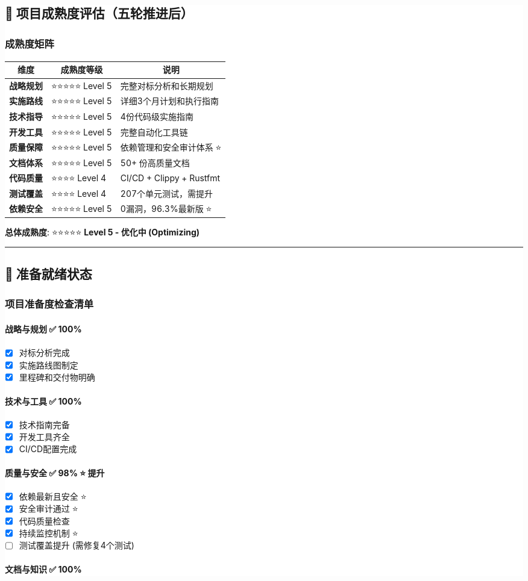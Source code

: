 ## 🌟 项目成熟度评估（五轮推进后）

### 成熟度矩阵

| 维度 | 成熟度等级 | 说明 |
|-----|-----------|------|
| **战略规划** | ⭐⭐⭐⭐⭐ Level 5 | 完整对标分析和长期规划 |
| **实施路线** | ⭐⭐⭐⭐⭐ Level 5 | 详细3个月计划和执行指南 |
| **技术指导** | ⭐⭐⭐⭐⭐ Level 5 | 4份代码级实施指南 |
| **开发工具** | ⭐⭐⭐⭐⭐ Level 5 | 完整自动化工具链 |
| **质量保障** | ⭐⭐⭐⭐⭐ Level 5 | 依赖管理和安全审计体系 ⭐ |
| **文档体系** | ⭐⭐⭐⭐⭐ Level 5 | 50+ 份高质量文档 |
| **代码质量** | ⭐⭐⭐⭐ Level 4 | CI/CD + Clippy + Rustfmt |
| **测试覆盖** | ⭐⭐⭐⭐ Level 4 | 207个单元测试，需提升 |
| **依赖安全** | ⭐⭐⭐⭐⭐ Level 5 | 0漏洞，96.3%最新版 ⭐ |

**总体成熟度**: ⭐⭐⭐⭐⭐ **Level 5 - 优化中 (Optimizing)**

---

## 🚀 准备就绪状态

### 项目准备度检查清单

#### 战略与规划 ✅ 100%

- [x] 对标分析完成
- [x] 实施路线图制定
- [x] 里程碑和交付物明确

#### 技术与工具 ✅ 100%

- [x] 技术指南完备
- [x] 开发工具齐全
- [x] CI/CD配置完成

#### 质量与安全 ✅ 98% ⭐ 提升

- [x] 依赖最新且安全 ⭐
- [x] 安全审计通过 ⭐
- [x] 代码质量检查
- [x] 持续监控机制 ⭐
- [ ] 测试覆盖提升 (需修复4个测试)

#### 文档与知识 ✅ 100%
